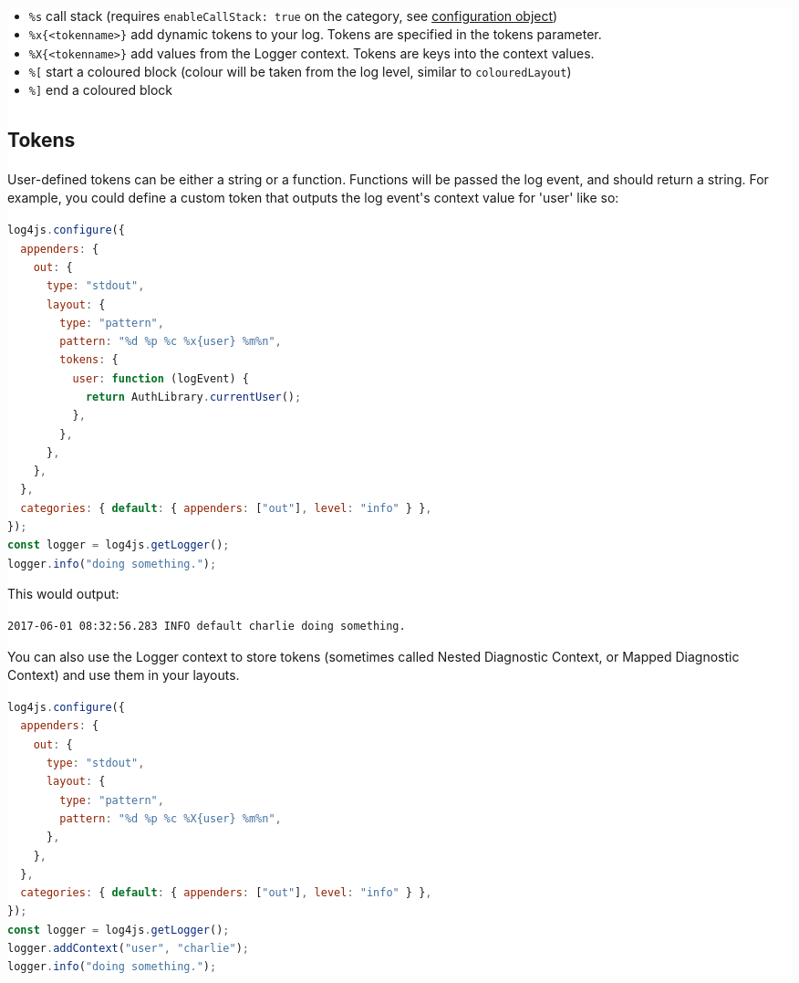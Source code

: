 - `%s` call stack (requires `enableCallStack: true` on the category, see [configuration object](api.md))
- `%x{<tokenname>}` add dynamic tokens to your log. Tokens are specified in the tokens parameter.
- `%X{<tokenname>}` add values from the Logger context. Tokens are keys into the context values.
- `%[` start a coloured block (colour will be taken from the log level, similar to `colouredLayout`)
- `%]` end a coloured block

## Tokens

User-defined tokens can be either a string or a function. Functions will be passed the log event, and should return a string. For example, you could define a custom token that outputs the log event's context value for 'user' like so:

```javascript
log4js.configure({
  appenders: {
    out: {
      type: "stdout",
      layout: {
        type: "pattern",
        pattern: "%d %p %c %x{user} %m%n",
        tokens: {
          user: function (logEvent) {
            return AuthLibrary.currentUser();
          },
        },
      },
    },
  },
  categories: { default: { appenders: ["out"], level: "info" } },
});
const logger = log4js.getLogger();
logger.info("doing something.");
```

This would output:

```
2017-06-01 08:32:56.283 INFO default charlie doing something.
```

You can also use the Logger context to store tokens (sometimes called Nested Diagnostic Context, or Mapped Diagnostic Context) and use them in your layouts.

```javascript
log4js.configure({
  appenders: {
    out: {
      type: "stdout",
      layout: {
        type: "pattern",
        pattern: "%d %p %c %X{user} %m%n",
      },
    },
  },
  categories: { default: { appenders: ["out"], level: "info" } },
});
const logger = log4js.getLogger();
logger.addContext("user", "charlie");
logger.info("doing something.");
```
